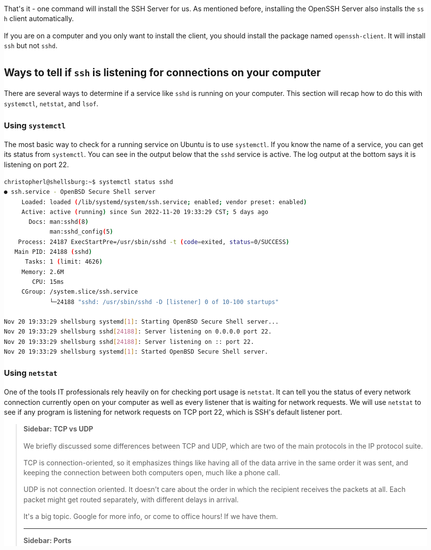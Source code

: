 That's it - one command will install the SSH Server for us. As mentioned before, installing the OpenSSH Server also installs the `ssh` client automatically.

If you are on a computer and you only want to install the client, you should install the package named `openssh-client`. It will install `ssh` but not `sshd`.

## Ways to tell if `ssh` is listening for connections on your computer

There are several ways to determine if a service like `sshd` is running on your computer. This section will recap how to do this with `systemctl`, `netstat`, and `lsof`.

### Using `systemctl`

The most basic way to check for a running service on Ubuntu is to use `systemctl`. If you know the name of a service, you can get its status from `systemctl`. You can see in the output below that the `sshd` service is active. The log output at the bottom says it is listening on port 22.

```bash
christopherl@shellsburg:~$ systemctl status sshd
● ssh.service - OpenBSD Secure Shell server
     Loaded: loaded (/lib/systemd/system/ssh.service; enabled; vendor preset: enabled)
     Active: active (running) since Sun 2022-11-20 19:33:29 CST; 5 days ago
       Docs: man:sshd(8)
             man:sshd_config(5)
    Process: 24187 ExecStartPre=/usr/sbin/sshd -t (code=exited, status=0/SUCCESS)
   Main PID: 24188 (sshd)
      Tasks: 1 (limit: 4626)
     Memory: 2.6M
        CPU: 15ms
     CGroup: /system.slice/ssh.service
             └─24188 "sshd: /usr/sbin/sshd -D [listener] 0 of 10-100 startups"

Nov 20 19:33:29 shellsburg systemd[1]: Starting OpenBSD Secure Shell server...
Nov 20 19:33:29 shellsburg sshd[24188]: Server listening on 0.0.0.0 port 22.
Nov 20 19:33:29 shellsburg sshd[24188]: Server listening on :: port 22.
Nov 20 19:33:29 shellsburg systemd[1]: Started OpenBSD Secure Shell server.
```

### Using `netstat`

One of the tools IT professionals rely heavily on for checking port usage is `netstat`. It can tell you the status of every network connection currently open on your computer as well as every listener that is waiting for network requests. We will use `netstat` to see if any program is listening for network requests on TCP port 22, which is SSH's default listener port.

>**Sidebar: TCP vs UDP**
>
>We briefly discussed some differences between TCP and UDP, which are two of the main protocols in the IP protocol suite.
>
>TCP is connection-oriented, so it emphasizes things like having all of the data arrive in the same order it was sent, and keeping the connection between both computers open, much like a phone call.
>
>UDP is not connection oriented. It doesn't care about the order in which the recipient receives the packets at all. Each packet might get routed separately, with different delays in arrival.
>
>It's a big topic. Google for more info, or come to office hours! If we have them.
>
><hr/>
>
>**Sidebar: Ports**
>